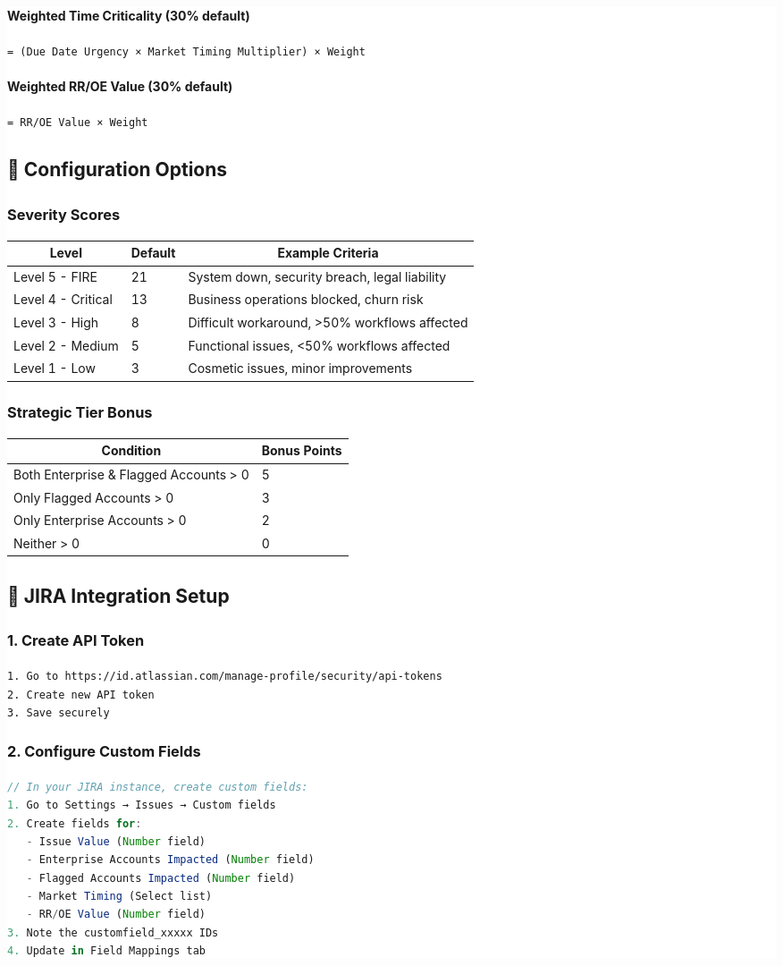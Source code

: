 #### Weighted Time Criticality (30% default)
```
= (Due Date Urgency × Market Timing Multiplier) × Weight
```

#### Weighted RR/OE Value (30% default)
```
= RR/OE Value × Weight
```

## 🎨 Configuration Options

### Severity Scores
| Level | Default | Example Criteria |
|-------|---------|------------------|
| Level 5 - FIRE | 21 | System down, security breach, legal liability |
| Level 4 - Critical | 13 | Business operations blocked, churn risk |
| Level 3 - High | 8 | Difficult workaround, >50% workflows affected |
| Level 2 - Medium | 5 | Functional issues, <50% workflows affected |
| Level 1 - Low | 3 | Cosmetic issues, minor improvements |

### Strategic Tier Bonus
| Condition | Bonus Points |
|-----------|-------------|
| Both Enterprise & Flagged Accounts > 0 | 5 |
| Only Flagged Accounts > 0 | 3 |
| Only Enterprise Accounts > 0 | 2 |
| Neither > 0 | 0 |

## 🔌 JIRA Integration Setup

### 1. Create API Token
```bash
1. Go to https://id.atlassian.com/manage-profile/security/api-tokens
2. Create new API token
3. Save securely
```

### 2. Configure Custom Fields
```javascript
// In your JIRA instance, create custom fields:
1. Go to Settings → Issues → Custom fields
2. Create fields for:
   - Issue Value (Number field)
   - Enterprise Accounts Impacted (Number field)
   - Flagged Accounts Impacted (Number field)
   - Market Timing (Select list)
   - RR/OE Value (Number field)
3. Note the customfield_xxxxx IDs
4. Update in Field Mappings tab
```
